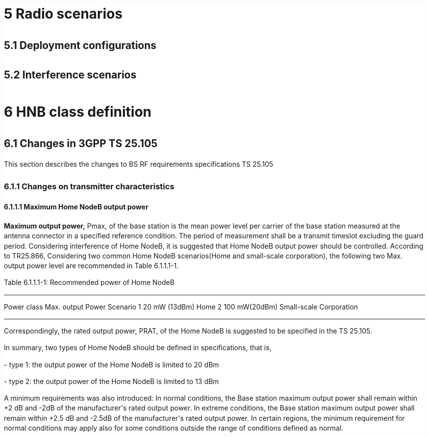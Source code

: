 5 Radio scenarios
=================

5.1 Deployment configurations
-----------------------------

5.2 Interference scenarios
--------------------------

6 HNB class definition
======================

6.1 Changes in 3GPP TS 25.105
-----------------------------

This section describes the changes to BS RF requirements specifications
TS 25.105

### 6.1.1 Changes on transmitter characteristics

#### 6.1.1.1 Maximum Home NodeB output power

**Maximum output power,** Pmax, of the base station is the mean power
level per carrier of the base station measured at the antenna connector
in a specified reference condition. The period of measurement shall be a
transmit timeslot excluding the guard period. Considering interference
of Home NodeB, it is suggested that Home NodeB output power should be
controlled. According to TR25.866, Considering two common Home NodeB
scenarios(Home and small-scale corporation), the following two Max.
output power level are recommended in Table 6.1.1.1-1.

Table 6.1.1.1-1: Recommended power of Home NodeB

  ------------- ------------------- -------------------------
  Power class   Max. output Power   Scenario
  1             20 mW (13dBm)       Home
  2             100 mW(20dBm)       Small-scale Corporation
  ------------- ------------------- -------------------------

Correspondingly, the rated output power, PRAT, of the Home NodeB is
suggested to be specified in the TS 25.105.

In summary, two types of Home NodeB should be defined in specifications,
that is,

\- type 1: the output power of the Home NodeB is limited to 20 dBm

\- type 2: the output power of the Home NodeB is limited to 13 dBm

A minimum requirements was also introduced: In normal conditions, the
Base station maximum output power shall remain within +2 dB and -2dB of
the manufacturer\'s rated output power. In extreme conditions, the Base
station maximum output power shall remain within +2.5 dB and -2.5dB of
the manufacturer\'s rated output power. In certain regions, the minimum
requirement for normal conditions may apply also for some conditions
outside the range of conditions defined as normal.
